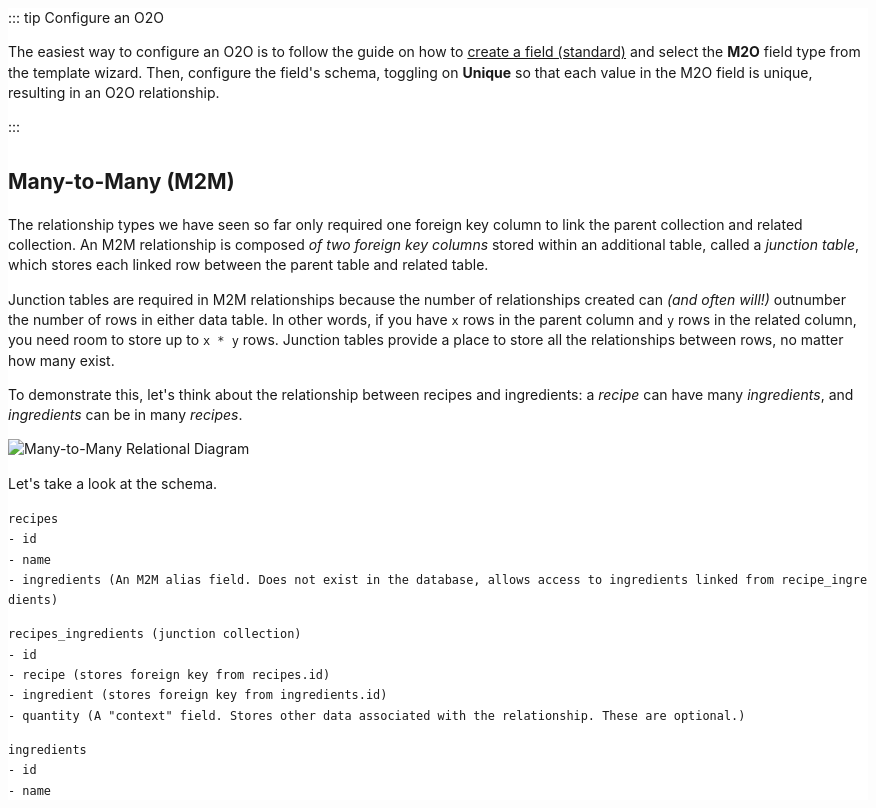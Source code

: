 ::: tip Configure an O2O



The easiest way to configure an O2O is to follow the guide on how to
[create a field (standard)](/app/data-model/fields#create-a-field-standard) and select the **M2O** field type from the
template wizard. Then, configure the field's schema, toggling on **Unique** so that each value in the M2O field is
unique, resulting in an O2O relationship.

:::

## Many-to-Many (M2M)

The relationship types we have seen so far only required one foreign key column to link the parent collection and
related collection. An M2M relationship is composed _of two foreign key columns_ stored within an additional table,
called a _junction table_, which stores each linked row between the parent table and related table.

Junction tables are required in M2M relationships because the number of relationships created can _(and often will!)_
outnumber the number of rows in either data table. In other words, if you have `x` rows in the parent column and `y`
rows in the related column, you need room to store up to `x * y` rows. Junction tables provide a place to store all the
relationships between rows, no matter how many exist.

To demonstrate this, let's think about the relationship between recipes and ingredients: a _recipe_ can have many
_ingredients_, and _ingredients_ can be in many _recipes_.

![Many-to-Many Relational Diagram](https://cdn.clairview.io/docs/v9/configuration/data-model/relationships/relationships-20220805/m2m-20220805A.webp)

Let's take a look at the schema.

```
recipes
- id
- name
- ingredients (An M2M alias field. Does not exist in the database, allows access to ingredients linked from recipe_ingredients)
```

```
recipes_ingredients (junction collection)
- id
- recipe (stores foreign key from recipes.id)
- ingredient (stores foreign key from ingredients.id)
- quantity (A "context" field. Stores other data associated with the relationship. These are optional.)
```

```
ingredients
- id
- name
```
